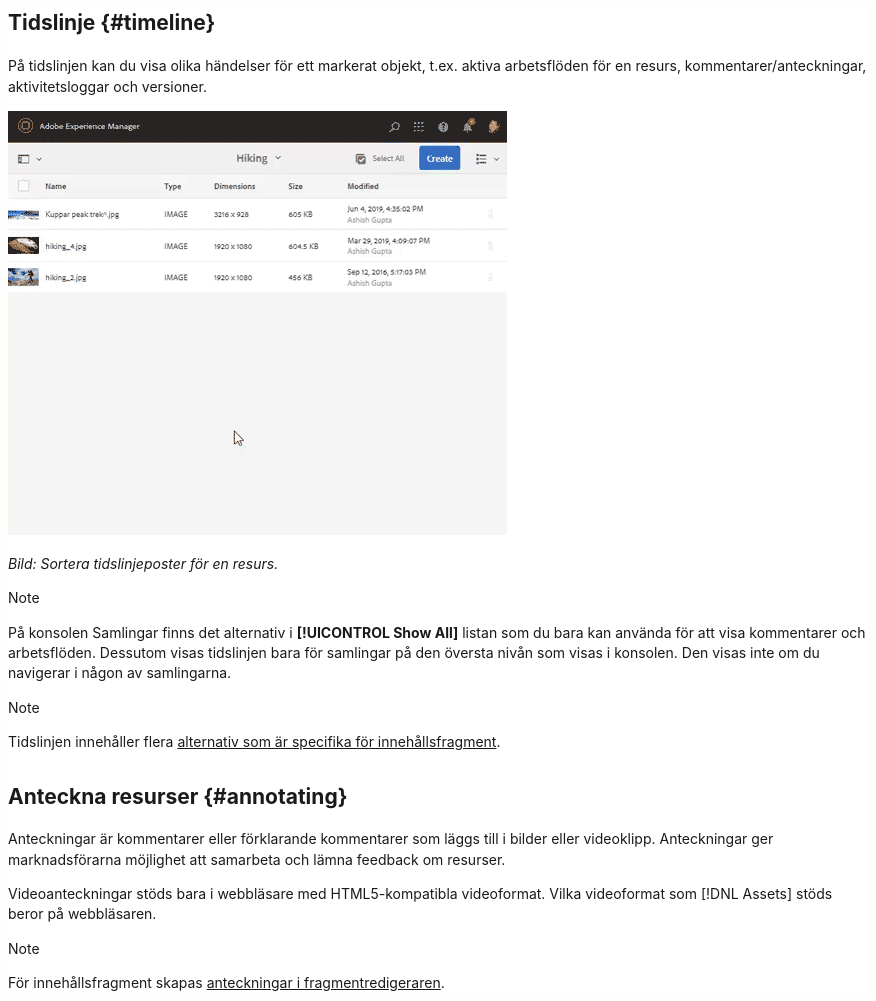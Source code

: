 ## Tidslinje {#timeline}

På tidslinjen kan du visa olika händelser för ett markerat objekt, t.ex. aktiva arbetsflöden för en resurs, kommentarer/anteckningar, aktivitetsloggar och versioner.

![Sortera tidslinjeposter för en resurs](assets/sort_timeline.gif)

*Bild: Sortera tidslinjeposter för en resurs.*

>[!NOTE]
>
>På konsolen [](/help/assets/managing-collections-touch-ui.md#navigating-the-collections-console)Samlingar finns det alternativ i **[!UICONTROL Show All]** listan som du bara kan använda för att visa kommentarer och arbetsflöden. Dessutom visas tidslinjen bara för samlingar på den översta nivån som visas i konsolen. Den visas inte om du navigerar i någon av samlingarna.

>[!NOTE]
>
>Tidslinjen innehåller flera [alternativ som är specifika för innehållsfragment](/help/assets/content-fragments/content-fragments-managing.md#timeline-for-content-fragments).

## Anteckna resurser {#annotating}

Anteckningar är kommentarer eller förklarande kommentarer som läggs till i bilder eller videoklipp. Anteckningar ger marknadsförarna möjlighet att samarbeta och lämna feedback om resurser.

Videoanteckningar stöds bara i webbläsare med HTML5-kompatibla videoformat. Vilka videoformat som [!DNL Assets] stöds beror på webbläsaren.

>[!NOTE]
>
>För innehållsfragment skapas [anteckningar i fragmentredigeraren](/help/assets/content-fragments/content-fragments-variations.md#annotating-a-content-fragment).
